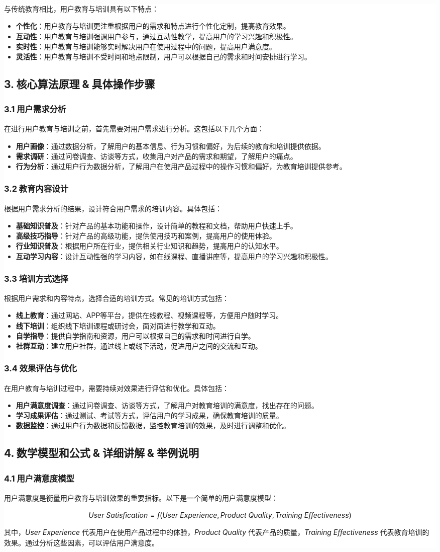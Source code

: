 与传统教育相比，用户教育与培训具有以下特点：

- **个性化**：用户教育与培训更注重根据用户的需求和特点进行个性化定制，提高教育效果。
- **互动性**：用户教育与培训强调用户参与，通过互动性教学，提高用户的学习兴趣和积极性。
- **实时性**：用户教育与培训能够实时解决用户在使用过程中的问题，提高用户满意度。
- **灵活性**：用户教育与培训不受时间和地点限制，用户可以根据自己的需求和时间安排进行学习。

## 3. 核心算法原理 & 具体操作步骤

### 3.1 用户需求分析

在进行用户教育与培训之前，首先需要对用户需求进行分析。这包括以下几个方面：

- **用户画像**：通过数据分析，了解用户的基本信息、行为习惯和偏好，为后续的教育和培训提供依据。
- **需求调研**：通过问卷调查、访谈等方式，收集用户对产品的需求和期望，了解用户的痛点。
- **行为分析**：通过用户行为数据分析，了解用户在使用产品过程中的操作习惯和偏好，为教育培训提供参考。

### 3.2 教育内容设计

根据用户需求分析的结果，设计符合用户需求的培训内容。具体包括：

- **基础知识普及**：针对产品的基本功能和操作，设计简单的教程和文档，帮助用户快速上手。
- **高级技巧指导**：针对产品的高级功能，提供使用技巧和案例，提高用户的使用体验。
- **行业知识普及**：根据用户所在行业，提供相关行业知识和趋势，提高用户的认知水平。
- **互动学习内容**：设计互动性强的学习内容，如在线课程、直播讲座等，提高用户的学习兴趣和积极性。

### 3.3 培训方式选择

根据用户需求和内容特点，选择合适的培训方式。常见的培训方式包括：

- **线上教育**：通过网站、APP等平台，提供在线教程、视频课程等，方便用户随时学习。
- **线下培训**：组织线下培训课程或研讨会，面对面进行教学和互动。
- **自学指导**：提供自学指南和资源，用户可以根据自己的需求和时间进行自学。
- **社群互动**：建立用户社群，通过线上或线下活动，促进用户之间的交流和互动。

### 3.4 效果评估与优化

在用户教育与培训过程中，需要持续对效果进行评估和优化。具体包括：

- **用户满意度调查**：通过问卷调查、访谈等方式，了解用户对教育培训的满意度，找出存在的问题。
- **学习成果评估**：通过测试、考试等方式，评估用户的学习成果，确保教育培训的质量。
- **数据监控**：通过用户行为数据和反馈数据，监控教育培训的效果，及时进行调整和优化。

## 4. 数学模型和公式 & 详细讲解 & 举例说明

### 4.1 用户满意度模型

用户满意度是衡量用户教育与培训效果的重要指标。以下是一个简单的用户满意度模型：

$$
User\ Satisfication = f(User\ Experience, Product\ Quality, Training\ Effectiveness)
$$

其中，$User\ Experience$ 代表用户在使用产品过程中的体验，$Product\ Quality$ 代表产品的质量，$Training\ Effectiveness$ 代表教育培训的效果。通过分析这些因素，可以评估用户满意度。
